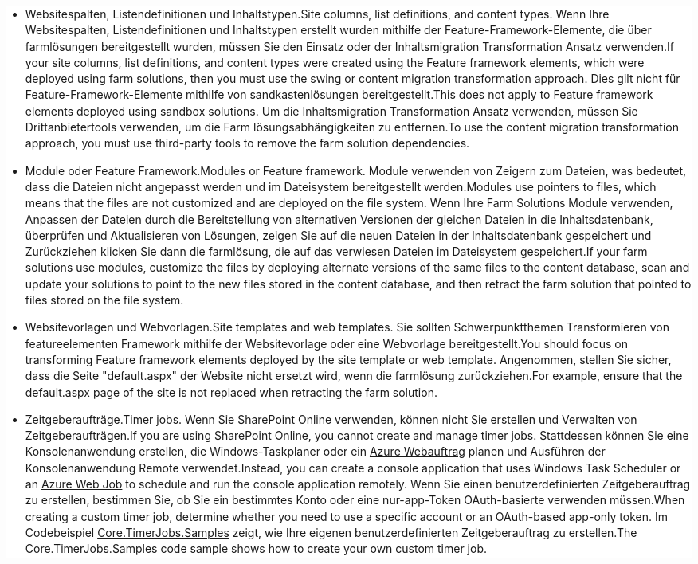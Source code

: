 - <span data-ttu-id="181a2-203">Websitespalten, Listendefinitionen und Inhaltstypen.</span><span class="sxs-lookup"><span data-stu-id="181a2-203">Site columns, list definitions, and content types.</span></span> <span data-ttu-id="181a2-204">Wenn Ihre Websitespalten, Listendefinitionen und Inhaltstypen erstellt wurden mithilfe der Feature-Framework-Elemente, die über farmlösungen bereitgestellt wurden, müssen Sie den Einsatz oder der Inhaltsmigration Transformation Ansatz verwenden.</span><span class="sxs-lookup"><span data-stu-id="181a2-204">If your site columns, list definitions, and content types were created using the Feature framework elements, which were deployed using farm solutions, then you must use the swing or content migration transformation approach.</span></span> <span data-ttu-id="181a2-205">Dies gilt nicht für Feature-Framework-Elemente mithilfe von sandkastenlösungen bereitgestellt.</span><span class="sxs-lookup"><span data-stu-id="181a2-205">This does not apply to Feature framework elements deployed using sandbox solutions.</span></span> <span data-ttu-id="181a2-206">Um die Inhaltsmigration Transformation Ansatz verwenden, müssen Sie Drittanbietertools verwenden, um die Farm lösungsabhängigkeiten zu entfernen.</span><span class="sxs-lookup"><span data-stu-id="181a2-206">To use the content migration transformation approach, you must use third-party tools to remove the farm solution dependencies.</span></span>
    
- <span data-ttu-id="181a2-207">Module oder Feature Framework.</span><span class="sxs-lookup"><span data-stu-id="181a2-207">Modules or Feature framework.</span></span> <span data-ttu-id="181a2-208">Module verwenden von Zeigern zum Dateien, was bedeutet, dass die Dateien nicht angepasst werden und im Dateisystem bereitgestellt werden.</span><span class="sxs-lookup"><span data-stu-id="181a2-208">Modules use pointers to files, which means that the files are not customized and are deployed on the file system.</span></span> <span data-ttu-id="181a2-209">Wenn Ihre Farm Solutions Module verwenden, Anpassen der Dateien durch die Bereitstellung von alternativen Versionen der gleichen Dateien in die Inhaltsdatenbank, überprüfen und Aktualisieren von Lösungen, zeigen Sie auf die neuen Dateien in der Inhaltsdatenbank gespeichert und Zurückziehen klicken Sie dann die farmlösung, die auf das verwiesen Dateien im Dateisystem gespeichert.</span><span class="sxs-lookup"><span data-stu-id="181a2-209">If your farm solutions use modules, customize the files by deploying alternate versions of the same files to the content database, scan and update your solutions to point to the new files stored in the content database, and then retract the farm solution that pointed to files stored on the file system.</span></span>
    
- <span data-ttu-id="181a2-210">Websitevorlagen und Webvorlagen.</span><span class="sxs-lookup"><span data-stu-id="181a2-210">Site templates and web templates.</span></span> <span data-ttu-id="181a2-211">Sie sollten Schwerpunktthemen Transformieren von featureelementen Framework mithilfe der Websitevorlage oder eine Webvorlage bereitgestellt.</span><span class="sxs-lookup"><span data-stu-id="181a2-211">You should focus on transforming Feature framework elements deployed by the site template or web template.</span></span> <span data-ttu-id="181a2-212">Angenommen, stellen Sie sicher, dass die Seite "default.aspx" der Website nicht ersetzt wird, wenn die farmlösung zurückziehen.</span><span class="sxs-lookup"><span data-stu-id="181a2-212">For example, ensure that the default.aspx page of the site is not replaced when retracting the farm solution.</span></span>
    
- <span data-ttu-id="181a2-213">Zeitgeberaufträge.</span><span class="sxs-lookup"><span data-stu-id="181a2-213">Timer jobs.</span></span> <span data-ttu-id="181a2-214">Wenn Sie SharePoint Online verwenden, können nicht Sie erstellen und Verwalten von Zeitgeberaufträgen.</span><span class="sxs-lookup"><span data-stu-id="181a2-214">If you are using SharePoint Online, you cannot create and manage timer jobs.</span></span> <span data-ttu-id="181a2-215">Stattdessen können Sie eine Konsolenanwendung erstellen, die Windows-Taskplaner oder ein [Azure Webauftrag](http://azure.microsoft.com/documentation/articles/web-sites-create-web-jobs/) planen und Ausführen der Konsolenanwendung Remote verwendet.</span><span class="sxs-lookup"><span data-stu-id="181a2-215">Instead, you can create a console application that uses Windows Task Scheduler or an  [Azure Web Job](http://azure.microsoft.com/documentation/articles/web-sites-create-web-jobs/) to schedule and run the console application remotely.</span></span> <span data-ttu-id="181a2-216">Wenn Sie einen benutzerdefinierten Zeitgeberauftrag zu erstellen, bestimmen Sie, ob Sie ein bestimmtes Konto oder eine nur-app-Token OAuth-basierte verwenden müssen.</span><span class="sxs-lookup"><span data-stu-id="181a2-216">When creating a custom timer job, determine whether you need to use a specific account or an OAuth-based app-only token.</span></span> <span data-ttu-id="181a2-217">Im Codebeispiel [Core.TimerJobs.Samples](https://github.com/SharePoint/PnP/tree/master/Solutions/Core.TimerJobs.Samples) zeigt, wie Ihre eigenen benutzerdefinierten Zeitgeberauftrag zu erstellen.</span><span class="sxs-lookup"><span data-stu-id="181a2-217">The [Core.TimerJobs.Samples](https://github.com/SharePoint/PnP/tree/master/Solutions/Core.TimerJobs.Samples) code sample shows how to create your own custom timer job.</span></span>
    